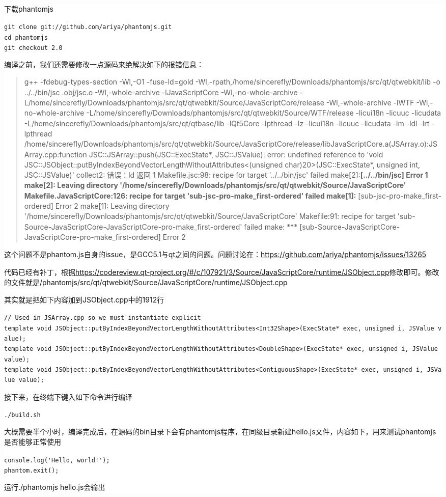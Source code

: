 下载phantomjs

```
git clone git://github.com/ariya/phantomjs.git
cd phantomjs
git checkout 2.0
```

编译之前，我们还需要修改一点源码来绝解决如下的报错信息：

> g++ -fdebug-types-section -Wl,-O1 -fuse-ld=gold -Wl,-rpath,/home/sincerefly/Downloads/phantomjs/src/qt/qtwebkit/lib -o ../../bin/jsc .obj/jsc.o -Wl,-whole-archive -lJavaScriptCore -Wl,-no-whole-archive -L/home/sincerefly/Downloads/phantomjs/src/qt/qtwebkit/Source/JavaScriptCore/release -Wl,-whole-archive -lWTF -Wl,-no-whole-archive -L/home/sincerefly/Downloads/phantomjs/src/qt/qtwebkit/Source/WTF/release -licui18n -licuuc -licudata -L/home/sincerefly/Downloads/phantomjs/src/qt/qtbase/lib -lQt5Core -lpthread -lz -licui18n -licuuc -licudata -lm -ldl -lrt -lpthread /home/sincerefly/Downloads/phantomjs/src/qt/qtwebkit/Source/JavaScriptCore/release/libJavaScriptCore.a(JSArray.o):JSArray.cpp:function JSC::JSArray::push(JSC::ExecState*, JSC::JSValue): error: undefined reference to 'void JSC::JSObject::putByIndexBeyondVectorLengthWithoutAttributes<(unsigned char)20>(JSC::ExecState*, unsigned int, JSC::JSValue)' collect2: 错误：ld 返回 1 Makefile.jsc:98: recipe for target '../../bin/jsc' failed make[2]:**[../../bin/jsc] Error 1 make[2]: Leaving directory '/home/sincerefly/Downloads/phantomjs/src/qt/qtwebkit/Source/JavaScriptCore' Makefile.JavaScriptCore:126: recipe for target 'sub-jsc-pro-make_first-ordered' failed make[1]:** [sub-jsc-pro-make_first-ordered] Error 2 make[1]: Leaving directory '/home/sincerefly/Downloads/phantomjs/src/qt/qtwebkit/Source/JavaScriptCore' Makefile:91: recipe for target 'sub-Source-JavaScriptCore-JavaScriptCore-pro-make_first-ordered' failed make: *** [sub-Source-JavaScriptCore-JavaScriptCore-pro-make_first-ordered] Error 2

这个问题不是phantom.js自身的issue，是GCC5.1与qt之间的问题。问题讨论在：<https://github.com/ariya/phantomjs/issues/13265>

代码已经有补丁，根据<https://codereview.qt-project.org/#/c/107921/3/Source/JavaScriptCore/runtime/JSObject.cpp>修改即可。修改的文件就是/phantomjs/src/qt/qtwebkit/Source/JavaScriptCore/runtime/JSObject.cpp

其实就是把如下内容加到JSObject.cpp中的1912行

```
// Used in JSArray.cpp so we must instantiate explicit
template void JSObject::putByIndexBeyondVectorLengthWithoutAttributes<Int32Shape>(ExecState* exec, unsigned i, JSValue value);
template void JSObject::putByIndexBeyondVectorLengthWithoutAttributes<DoubleShape>(ExecState* exec, unsigned i, JSValue value);
template void JSObject::putByIndexBeyondVectorLengthWithoutAttributes<ContiguousShape>(ExecState* exec, unsigned i, JSValue value);
```

接下来，在终端下键入如下命令进行编译

```
./build.sh
```

大概需要半个小时，编译完成后，在源码的bin目录下会有phantomjs程序，在同级目录新建hello.js文件，内容如下，用来测试phantomjs是否能够正常使用

```
console.log('Hello, world!');
phantom.exit();
```

运行./phantomjs hello.js会输出

